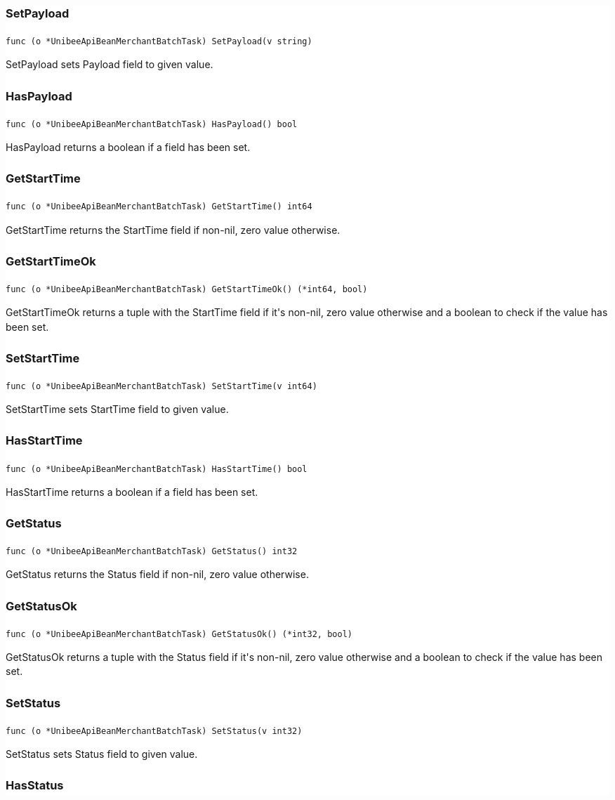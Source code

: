 ### SetPayload

`func (o *UnibeeApiBeanMerchantBatchTask) SetPayload(v string)`

SetPayload sets Payload field to given value.

### HasPayload

`func (o *UnibeeApiBeanMerchantBatchTask) HasPayload() bool`

HasPayload returns a boolean if a field has been set.

### GetStartTime

`func (o *UnibeeApiBeanMerchantBatchTask) GetStartTime() int64`

GetStartTime returns the StartTime field if non-nil, zero value otherwise.

### GetStartTimeOk

`func (o *UnibeeApiBeanMerchantBatchTask) GetStartTimeOk() (*int64, bool)`

GetStartTimeOk returns a tuple with the StartTime field if it's non-nil, zero value otherwise
and a boolean to check if the value has been set.

### SetStartTime

`func (o *UnibeeApiBeanMerchantBatchTask) SetStartTime(v int64)`

SetStartTime sets StartTime field to given value.

### HasStartTime

`func (o *UnibeeApiBeanMerchantBatchTask) HasStartTime() bool`

HasStartTime returns a boolean if a field has been set.

### GetStatus

`func (o *UnibeeApiBeanMerchantBatchTask) GetStatus() int32`

GetStatus returns the Status field if non-nil, zero value otherwise.

### GetStatusOk

`func (o *UnibeeApiBeanMerchantBatchTask) GetStatusOk() (*int32, bool)`

GetStatusOk returns a tuple with the Status field if it's non-nil, zero value otherwise
and a boolean to check if the value has been set.

### SetStatus

`func (o *UnibeeApiBeanMerchantBatchTask) SetStatus(v int32)`

SetStatus sets Status field to given value.

### HasStatus
